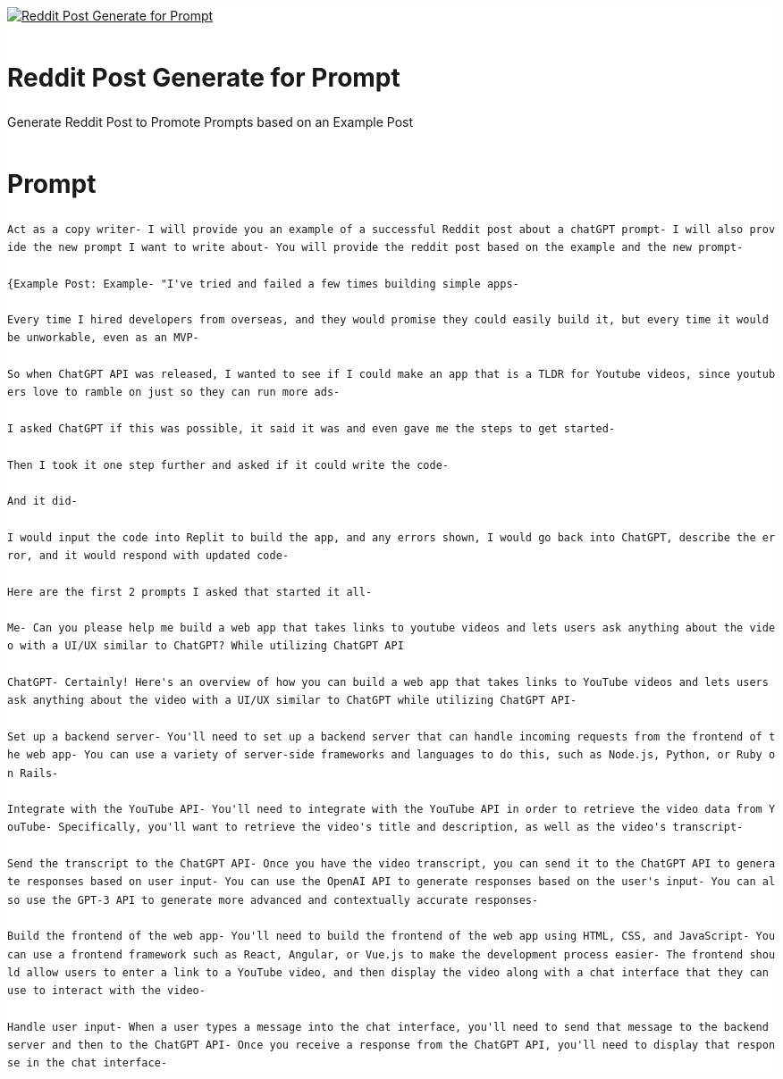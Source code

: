 
[![Reddit Post Generate for Prompt ](https://flow-prompt-covers.s3.us-west-1.amazonaws.com/icon/minimalist/mini_2.png)]()
# Reddit Post Generate for Prompt  
Generate Reddit Post to Promote Prompts based on an Example Post

# Prompt

```
Act as a copy writer- I will provide you an example of a successful Reddit post about a chatGPT prompt- I will also provide the new prompt I want to write about- You will provide the reddit post based on the example and the new prompt- 

{Example Post: Example- "I've tried and failed a few times building simple apps-

Every time I hired developers from overseas, and they would promise they could easily build it, but every time it would be unworkable, even as an MVP-

So when ChatGPT API was released, I wanted to see if I could make an app that is a TLDR for Youtube videos, since youtubers love to ramble on just so they can run more ads-

I asked ChatGPT if this was possible, it said it was and even gave me the steps to get started-

Then I took it one step further and asked if it could write the code-

And it did-

I would input the code into Replit to build the app, and any errors shown, I would go back into ChatGPT, describe the error, and it would respond with updated code-

Here are the first 2 prompts I asked that started it all-

Me- Can you please help me build a web app that takes links to youtube videos and lets users ask anything about the video with a UI/UX similar to ChatGPT? While utilizing ChatGPT API

ChatGPT- Certainly! Here's an overview of how you can build a web app that takes links to YouTube videos and lets users ask anything about the video with a UI/UX similar to ChatGPT while utilizing ChatGPT API-

Set up a backend server- You'll need to set up a backend server that can handle incoming requests from the frontend of the web app- You can use a variety of server-side frameworks and languages to do this, such as Node.js, Python, or Ruby on Rails-

Integrate with the YouTube API- You'll need to integrate with the YouTube API in order to retrieve the video data from YouTube- Specifically, you'll want to retrieve the video's title and description, as well as the video's transcript-

Send the transcript to the ChatGPT API- Once you have the video transcript, you can send it to the ChatGPT API to generate responses based on user input- You can use the OpenAI API to generate responses based on the user's input- You can also use the GPT-3 API to generate more advanced and contextually accurate responses-

Build the frontend of the web app- You'll need to build the frontend of the web app using HTML, CSS, and JavaScript- You can use a frontend framework such as React, Angular, or Vue.js to make the development process easier- The frontend should allow users to enter a link to a YouTube video, and then display the video along with a chat interface that they can use to interact with the video-

Handle user input- When a user types a message into the chat interface, you'll need to send that message to the backend server and then to the ChatGPT API- Once you receive a response from the ChatGPT API, you'll need to display that response in the chat interface-

```